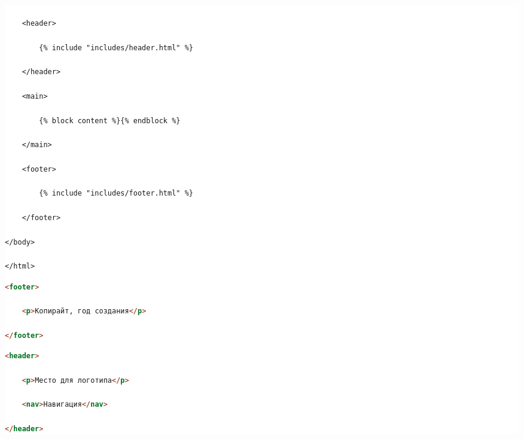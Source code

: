 ```

    <header>

        {% include "includes/header.html" %}

    </header>

    <main>

        {% block content %}{% endblock %}

    </main>

    <footer>

        {% include "includes/footer.html" %}

    </footer>

</body>

</html>
```


```html
<footer>

    <p>Копирайт, год создания</p>

</footer>
```


```html
<header>

    <p>Место для логотипа</p>

    <nav>Навигация</nav>

</header>
```